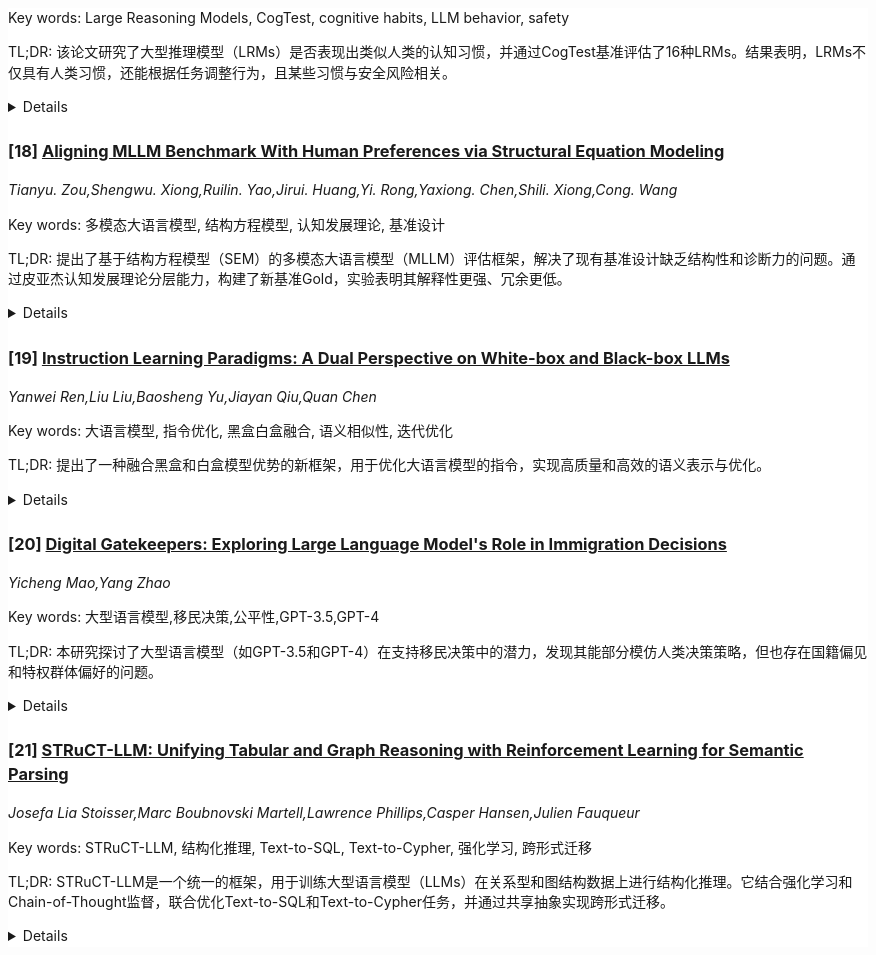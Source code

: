 Key words: Large Reasoning Models, CogTest, cognitive habits, LLM behavior, safety

TL;DR: 该论文研究了大型推理模型（LRMs）是否表现出类似人类的认知习惯，并通过CogTest基准评估了16种LRMs。结果表明，LRMs不仅具有人类习惯，还能根据任务调整行为，且某些习惯与安全风险相关。

<details><summary>Details</summary></details>


### [18] [Aligning MLLM Benchmark With Human Preferences via Structural Equation Modeling](https://arxiv.org/abs/2506.21572)
*Tianyu. Zou,Shengwu. Xiong,Ruilin. Yao,Jirui. Huang,Yi. Rong,Yaxiong. Chen,Shili. Xiong,Cong. Wang*

Key words: 多模态大语言模型, 结构方程模型, 认知发展理论, 基准设计

TL;DR: 提出了基于结构方程模型（SEM）的多模态大语言模型（MLLM）评估框架，解决了现有基准设计缺乏结构性和诊断力的问题。通过皮亚杰认知发展理论分层能力，构建了新基准Gold，实验表明其解释性更强、冗余更低。

<details><summary>Details</summary></details>


### [19] [Instruction Learning Paradigms: A Dual Perspective on White-box and Black-box LLMs](https://arxiv.org/abs/2506.21573)
*Yanwei Ren,Liu Liu,Baosheng Yu,Jiayan Qiu,Quan Chen*

Key words: 大语言模型, 指令优化, 黑盒白盒融合, 语义相似性, 迭代优化

TL;DR: 提出了一种融合黑盒和白盒模型优势的新框架，用于优化大语言模型的指令，实现高质量和高效的语义表示与优化。

<details><summary>Details</summary></details>


### [20] [Digital Gatekeepers: Exploring Large Language Model's Role in Immigration Decisions](https://arxiv.org/abs/2506.21574)
*Yicheng Mao,Yang Zhao*

Key words: 大型语言模型,移民决策,公平性,GPT-3.5,GPT-4

TL;DR: 本研究探讨了大型语言模型（如GPT-3.5和GPT-4）在支持移民决策中的潜力，发现其能部分模仿人类决策策略，但也存在国籍偏见和特权群体偏好的问题。

<details><summary>Details</summary></details>


### [21] [STRuCT-LLM: Unifying Tabular and Graph Reasoning with Reinforcement Learning for Semantic Parsing](https://arxiv.org/abs/2506.21575)
*Josefa Lia Stoisser,Marc Boubnovski Martell,Lawrence Phillips,Casper Hansen,Julien Fauqueur*

Key words: STRuCT-LLM, 结构化推理, Text-to-SQL, Text-to-Cypher, 强化学习, 跨形式迁移

TL;DR: STRuCT-LLM是一个统一的框架，用于训练大型语言模型（LLMs）在关系型和图结构数据上进行结构化推理。它结合强化学习和Chain-of-Thought监督，联合优化Text-to-SQL和Text-to-Cypher任务，并通过共享抽象实现跨形式迁移。

<details><summary>Details</summary></details>

